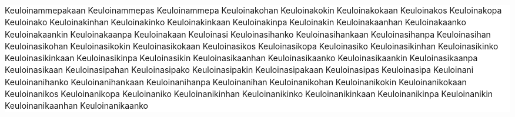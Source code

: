 Keuloinammepakaan
Keuloinammepas
Keuloinammepa
Keuloinakohan
Keuloinakokin
Keuloinakokaan
Keuloinakos
Keuloinakopa
Keuloinako
Keuloinakinhan
Keuloinakinko
Keuloinakinkaan
Keuloinakinpa
Keuloinakin
Keuloinakaanhan
Keuloinakaanko
Keuloinakaankin
Keuloinakaanpa
Keuloinakaan
Keuloinasi
Keuloinasihanko
Keuloinasihankaan
Keuloinasihanpa
Keuloinasihan
Keuloinasikohan
Keuloinasikokin
Keuloinasikokaan
Keuloinasikos
Keuloinasikopa
Keuloinasiko
Keuloinasikinhan
Keuloinasikinko
Keuloinasikinkaan
Keuloinasikinpa
Keuloinasikin
Keuloinasikaanhan
Keuloinasikaanko
Keuloinasikaankin
Keuloinasikaanpa
Keuloinasikaan
Keuloinasipahan
Keuloinasipako
Keuloinasipakin
Keuloinasipakaan
Keuloinasipas
Keuloinasipa
Keuloinani
Keuloinanihanko
Keuloinanihankaan
Keuloinanihanpa
Keuloinanihan
Keuloinanikohan
Keuloinanikokin
Keuloinanikokaan
Keuloinanikos
Keuloinanikopa
Keuloinaniko
Keuloinanikinhan
Keuloinanikinko
Keuloinanikinkaan
Keuloinanikinpa
Keuloinanikin
Keuloinanikaanhan
Keuloinanikaanko